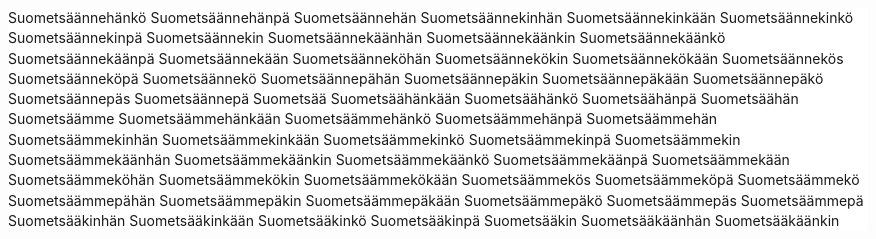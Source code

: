 Suometsäännehänkö
Suometsäännehänpä
Suometsäännehän
Suometsäännekinhän
Suometsäännekinkään
Suometsäännekinkö
Suometsäännekinpä
Suometsäännekin
Suometsäännekäänhän
Suometsäännekäänkin
Suometsäännekäänkö
Suometsäännekäänpä
Suometsäännekään
Suometsäänneköhän
Suometsäännekökin
Suometsäännekökään
Suometsäännekös
Suometsäänneköpä
Suometsäännekö
Suometsäännepähän
Suometsäännepäkin
Suometsäännepäkään
Suometsäännepäkö
Suometsäännepäs
Suometsäännepä
Suometsää
Suometsäähänkään
Suometsäähänkö
Suometsäähänpä
Suometsäähän
Suometsäämme
Suometsäämmehänkään
Suometsäämmehänkö
Suometsäämmehänpä
Suometsäämmehän
Suometsäämmekinhän
Suometsäämmekinkään
Suometsäämmekinkö
Suometsäämmekinpä
Suometsäämmekin
Suometsäämmekäänhän
Suometsäämmekäänkin
Suometsäämmekäänkö
Suometsäämmekäänpä
Suometsäämmekään
Suometsäämmeköhän
Suometsäämmekökin
Suometsäämmekökään
Suometsäämmekös
Suometsäämmeköpä
Suometsäämmekö
Suometsäämmepähän
Suometsäämmepäkin
Suometsäämmepäkään
Suometsäämmepäkö
Suometsäämmepäs
Suometsäämmepä
Suometsääkinhän
Suometsääkinkään
Suometsääkinkö
Suometsääkinpä
Suometsääkin
Suometsääkäänhän
Suometsääkäänkin